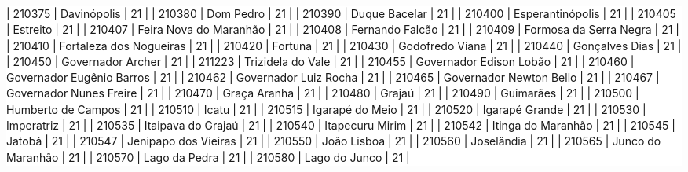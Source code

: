  | 210375      | Davinópolis                                           | 21                  |
 | 210380      | Dom Pedro                                             | 21                  |
 | 210390      | Duque Bacelar                                         | 21                  |
 | 210400      | Esperantinópolis                                      | 21                  |
 | 210405      | Estreito                                              | 21                  |
 | 210407      | Feira Nova do Maranhão                                | 21                  |
 | 210408      | Fernando Falcão                                       | 21                  |
 | 210409      | Formosa da Serra Negra                                | 21                  |
 | 210410      | Fortaleza dos Nogueiras                               | 21                  |
 | 210420      | Fortuna                                               | 21                  |
 | 210430      | Godofredo Viana                                       | 21                  |
 | 210440      | Gonçalves Dias                                        | 21                  |
 | 210450      | Governador Archer                                     | 21                  |
 | 211223      | Trizidela do Vale                                     | 21                  |
 | 210455      | Governador Edison Lobão                               | 21                  |
 | 210460      | Governador Eugênio Barros                             | 21                  |
 | 210462      | Governador Luiz Rocha                                 | 21                  |
 | 210465      | Governador Newton Bello                               | 21                  |
 | 210467      | Governador Nunes Freire                               | 21                  |
 | 210470      | Graça Aranha                                          | 21                  |
 | 210480      | Grajaú                                                | 21                  |
 | 210490      | Guimarães                                             | 21                  |
 | 210500      | Humberto de Campos                                    | 21                  |
 | 210510      | Icatu                                                 | 21                  |
 | 210515      | Igarapé do Meio                                       | 21                  |
 | 210520      | Igarapé Grande                                        | 21                  |
 | 210530      | Imperatriz                                            | 21                  |
 | 210535      | Itaipava do Grajaú                                    | 21                  |
 | 210540      | Itapecuru Mirim                                       | 21                  |
 | 210542      | Itinga do Maranhão                                    | 21                  |
 | 210545      | Jatobá                                                | 21                  |
 | 210547      | Jenipapo dos Vieiras                                  | 21                  |
 | 210550      | João Lisboa                                           | 21                  |
 | 210560      | Joselândia                                            | 21                  |
 | 210565      | Junco do Maranhão                                     | 21                  |
 | 210570      | Lago da Pedra                                         | 21                  |
 | 210580      | Lago do Junco                                         | 21                  |
